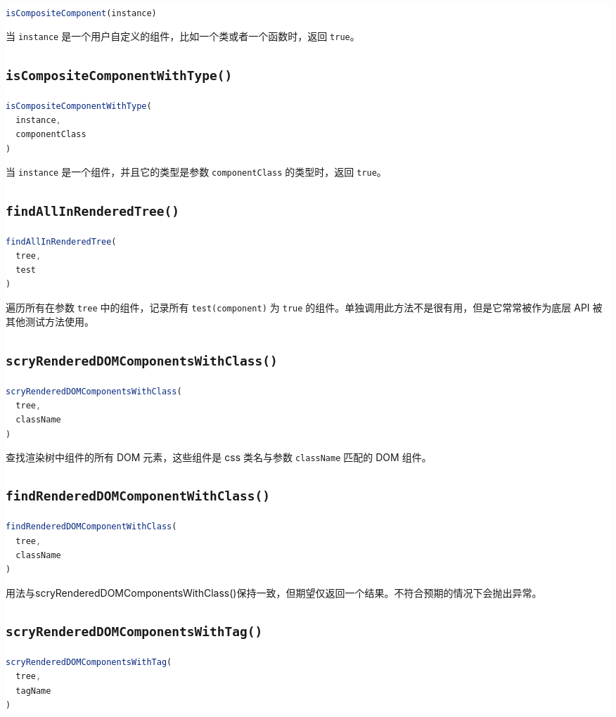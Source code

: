 ```javascript
isCompositeComponent(instance)
```

当 `instance` 是一个用户自定义的组件，比如一个类或者一个函数时，返回 `true`。

## `isCompositeComponentWithType()`

```javascript
isCompositeComponentWithType(
  instance,
  componentClass
)
```

当 `instance` 是一个组件，并且它的类型是参数 `componentClass` 的类型时，返回 `true`。

## `findAllInRenderedTree()`

```javascript
findAllInRenderedTree(
  tree,
  test
)
```

遍历所有在参数 `tree` 中的组件，记录所有 `test(component)` 为 `true` 的组件。单独调用此方法不是很有用，但是它常常被作为底层 API 被其他测试方法使用。

## `scryRenderedDOMComponentsWithClass()`

```javascript
scryRenderedDOMComponentsWithClass(
  tree,
  className
)
```

查找渲染树中组件的所有 DOM 元素，这些组件是 css 类名与参数 `className` 匹配的 DOM 组件。

## `findRenderedDOMComponentWithClass()`

```javascript
findRenderedDOMComponentWithClass(
  tree,
  className
)
```

用法与scryRenderedDOMComponentsWithClass()保持一致，但期望仅返回一个结果。不符合预期的情况下会抛出异常。

## `scryRenderedDOMComponentsWithTag()`

```javascript
scryRenderedDOMComponentsWithTag(
  tree,
  tagName
)
```
